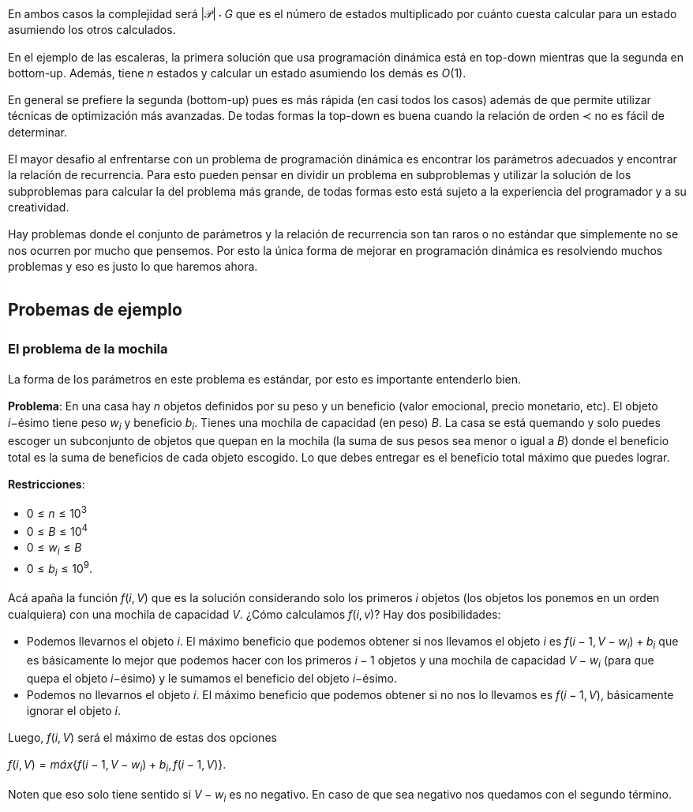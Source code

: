 En ambos casos la complejidad será $|\mathcal{P}|\cdot G$ que es el número de estados multiplicado por cuánto cuesta calcular para un estado asumiendo los otros calculados.

En el ejemplo de las escaleras, la primera solución que usa programación dinámica está en top-down mientras que la segunda en bottom-up. Además, tiene $n$ estados y calcular un estado asumiendo los demás es $O(1)$.

En general se prefiere la segunda (bottom-up) pues es más rápida (en casi todos los casos) además de que permite utilizar técnicas de optimización más avanzadas. De todas formas la top-down es buena cuando la relación de orden $\prec$ no es fácil de determinar.

El mayor desafio al enfrentarse con un problema de programación dinámica es encontrar los parámetros adecuados y encontrar la relación de recurrencia. Para esto pueden pensar en dividir un problema en subproblemas y utilizar la solución de los subproblemas para calcular la del problema más grande, de todas formas esto está sujeto a la experiencia del programador y a su creatividad. 

Hay problemas donde el conjunto de parámetros y la relación de recurrencia son tan raros o no estándar que simplemente no se nos ocurren por mucho que pensemos. Por esto la única forma de mejorar en programación dinámica es resolviendo muchos problemas y eso es justo lo que haremos ahora.


## Probemas de ejemplo

### El problema de la mochila
La forma de los parámetros en este problema es estándar, por esto es importante entenderlo bien.

**Problema**: En una casa hay $n$ objetos definidos por su peso y un beneficio (valor emocional, precio monetario, etc). El objeto $i-$ésimo tiene peso $w_i$ y beneficio $b_i$. Tienes una mochila de capacidad (en peso) $B$. La casa se está quemando y solo puedes escoger un subconjunto de objetos que quepan en la mochila (la suma de sus pesos sea menor o igual a $B$) donde el beneficio total es la suma de beneficios de cada objeto escogido. Lo que debes entregar es el beneficio total máximo que puedes lograr.

**Restricciones**: 
-   $0\leq n\leq 10^3$
-   $0\leq B\leq 10^4$
-   $0\leq w_i \leq B$
-   $0\leq b_i\leq 10^9$. 

Acá apaña la función $f(i, V)$ que es la solución considerando solo los primeros $i$ objetos (los objetos los ponemos en un orden cualquiera) con una mochila de capacidad $V$. ¿Cómo calculamos $f(i, v)$? Hay dos posibilidades:
-   Podemos llevarnos el objeto $i$. El máximo beneficio que podemos obtener si nos llevamos el objeto $i$ es $f(i - 1, V - w_i) + b_i$ que es básicamente lo mejor que podemos hacer con los primeros $i - 1$ objetos y una mochila de capacidad $V - w_i$ (para que quepa el objeto $i-$ésimo) y le sumamos el beneficio del objeto $i-$ésimo.
-   Podemos no llevarnos el objeto $i$. El máximo beneficio que podemos obtener si no nos lo llevamos es $f(i - 1, V)$, básicamente ignorar el objeto $i$.

Luego, $f(i, V)$ será el máximo de estas dos opciones

$f(i, V) = máx${$f(i - 1, V - w_i) + b_i, f(i - 1, V)$}.

Noten que eso solo tiene sentido si $V - w_i$ es no negativo. En caso de que sea negativo nos quedamos con el segundo término.
